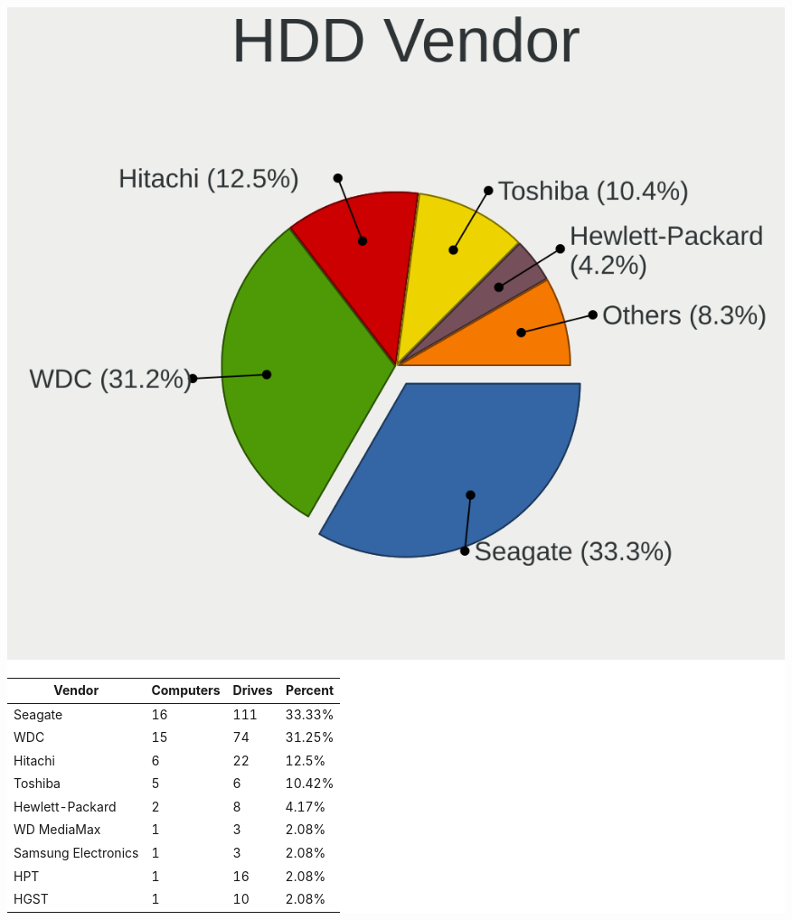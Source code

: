 ![HDD Vendor](./All/images/pie_chart_bsd/drive_hdd_vendor.svg)


| Vendor              | Computers | Drives | Percent |
|---------------------|-----------|--------|---------|
| Seagate             | 16        | 111    | 33.33%  |
| WDC                 | 15        | 74     | 31.25%  |
| Hitachi             | 6         | 22     | 12.5%   |
| Toshiba             | 5         | 6      | 10.42%  |
| Hewlett-Packard     | 2         | 8      | 4.17%   |
| WD MediaMax         | 1         | 3      | 2.08%   |
| Samsung Electronics | 1         | 3      | 2.08%   |
| HPT                 | 1         | 16     | 2.08%   |
| HGST                | 1         | 10     | 2.08%   |
